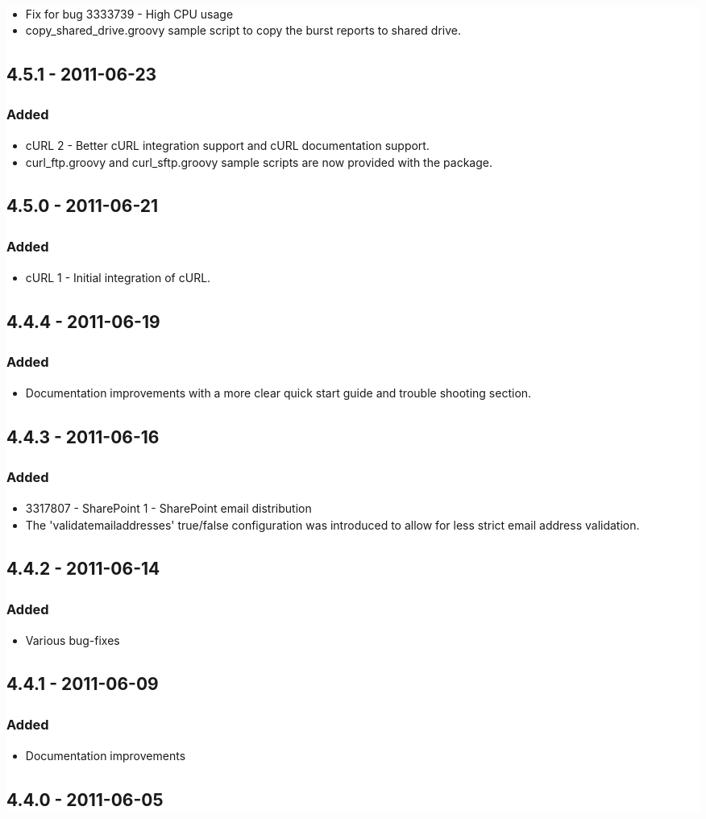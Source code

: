 - Fix for bug 3333739 - High CPU usage
- copy_shared_drive.groovy sample script to
  copy the burst reports to shared drive.

## 4.5.1 - 2011-06-23

### Added

- cURL 2 - Better cURL integration support and cURL
  documentation support.
- curl_ftp.groovy and curl_sftp.groovy sample scripts are
  now provided with the package.

## 4.5.0 - 2011-06-21

### Added

- cURL 1 - Initial integration of cURL.

## 4.4.4 - 2011-06-19

### Added

- Documentation improvements with a more
  clear quick start guide and trouble shooting section.

## 4.4.3 - 2011-06-16

### Added

- 3317807 - SharePoint 1 - SharePoint email distribution
- The 'validatemailaddresses' true/false configuration was
  introduced to allow for less strict email address validation.

## 4.4.2 - 2011-06-14

### Added

- Various bug-fixes

## 4.4.1 - 2011-06-09

### Added

- Documentation improvements

## 4.4.0 - 2011-06-05

